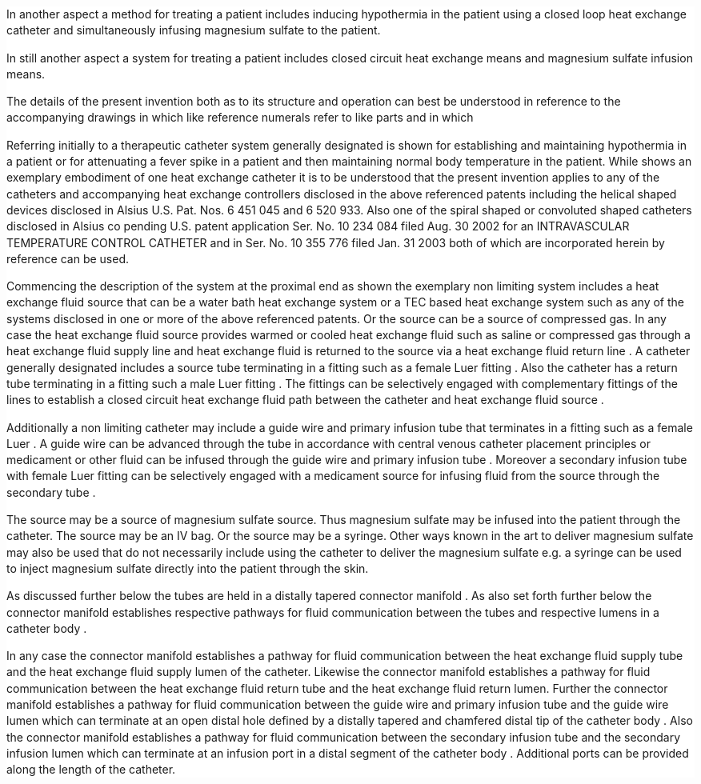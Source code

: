 In another aspect a method for treating a patient includes inducing hypothermia in the patient using a closed loop heat exchange catheter and simultaneously infusing magnesium sulfate to the patient.

In still another aspect a system for treating a patient includes closed circuit heat exchange means and magnesium sulfate infusion means.

The details of the present invention both as to its structure and operation can best be understood in reference to the accompanying drawings in which like reference numerals refer to like parts and in which 

Referring initially to a therapeutic catheter system generally designated is shown for establishing and maintaining hypothermia in a patient or for attenuating a fever spike in a patient and then maintaining normal body temperature in the patient. While shows an exemplary embodiment of one heat exchange catheter it is to be understood that the present invention applies to any of the catheters and accompanying heat exchange controllers disclosed in the above referenced patents including the helical shaped devices disclosed in Alsius U.S. Pat. Nos. 6 451 045 and 6 520 933. Also one of the spiral shaped or convoluted shaped catheters disclosed in Alsius co pending U.S. patent application Ser. No. 10 234 084 filed Aug. 30 2002 for an INTRAVASCULAR TEMPERATURE CONTROL CATHETER and in Ser. No. 10 355 776 filed Jan. 31 2003 both of which are incorporated herein by reference can be used.

Commencing the description of the system at the proximal end as shown the exemplary non limiting system includes a heat exchange fluid source that can be a water bath heat exchange system or a TEC based heat exchange system such as any of the systems disclosed in one or more of the above referenced patents. Or the source can be a source of compressed gas. In any case the heat exchange fluid source provides warmed or cooled heat exchange fluid such as saline or compressed gas through a heat exchange fluid supply line and heat exchange fluid is returned to the source via a heat exchange fluid return line . A catheter generally designated includes a source tube terminating in a fitting such as a female Luer fitting . Also the catheter has a return tube terminating in a fitting such a male Luer fitting . The fittings can be selectively engaged with complementary fittings of the lines to establish a closed circuit heat exchange fluid path between the catheter and heat exchange fluid source .

Additionally a non limiting catheter may include a guide wire and primary infusion tube that terminates in a fitting such as a female Luer . A guide wire can be advanced through the tube in accordance with central venous catheter placement principles or medicament or other fluid can be infused through the guide wire and primary infusion tube . Moreover a secondary infusion tube with female Luer fitting can be selectively engaged with a medicament source for infusing fluid from the source through the secondary tube .

The source may be a source of magnesium sulfate source. Thus magnesium sulfate may be infused into the patient through the catheter. The source may be an IV bag. Or the source may be a syringe. Other ways known in the art to deliver magnesium sulfate may also be used that do not necessarily include using the catheter to deliver the magnesium sulfate e.g. a syringe can be used to inject magnesium sulfate directly into the patient through the skin.

As discussed further below the tubes are held in a distally tapered connector manifold . As also set forth further below the connector manifold establishes respective pathways for fluid communication between the tubes and respective lumens in a catheter body .

In any case the connector manifold establishes a pathway for fluid communication between the heat exchange fluid supply tube and the heat exchange fluid supply lumen of the catheter. Likewise the connector manifold establishes a pathway for fluid communication between the heat exchange fluid return tube and the heat exchange fluid return lumen. Further the connector manifold establishes a pathway for fluid communication between the guide wire and primary infusion tube and the guide wire lumen which can terminate at an open distal hole defined by a distally tapered and chamfered distal tip of the catheter body . Also the connector manifold establishes a pathway for fluid communication between the secondary infusion tube and the secondary infusion lumen which can terminate at an infusion port in a distal segment of the catheter body . Additional ports can be provided along the length of the catheter.
